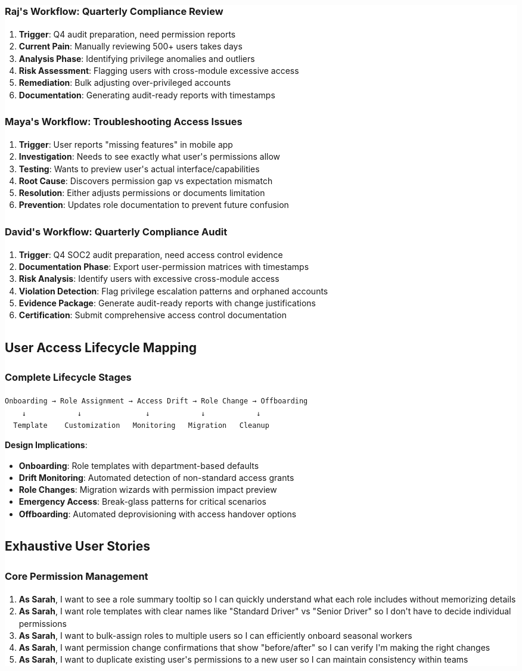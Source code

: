 ### Raj's Workflow: Quarterly Compliance Review
1. **Trigger**: Q4 audit preparation, need permission reports
2. **Current Pain**: Manually reviewing 500+ users takes days
3. **Analysis Phase**: Identifying privilege anomalies and outliers
4. **Risk Assessment**: Flagging users with cross-module excessive access
5. **Remediation**: Bulk adjusting over-privileged accounts
6. **Documentation**: Generating audit-ready reports with timestamps

### Maya's Workflow: Troubleshooting Access Issues
1. **Trigger**: User reports "missing features" in mobile app
2. **Investigation**: Needs to see exactly what user's permissions allow
3. **Testing**: Wants to preview user's actual interface/capabilities
4. **Root Cause**: Discovers permission gap vs expectation mismatch
5. **Resolution**: Either adjusts permissions or documents limitation
6. **Prevention**: Updates role documentation to prevent future confusion

### David's Workflow: Quarterly Compliance Audit
1. **Trigger**: Q4 SOC2 audit preparation, need access control evidence
2. **Documentation Phase**: Export user-permission matrices with timestamps
3. **Risk Analysis**: Identify users with excessive cross-module access
4. **Violation Detection**: Flag privilege escalation patterns and orphaned accounts
5. **Evidence Package**: Generate audit-ready reports with change justifications
6. **Certification**: Submit comprehensive access control documentation

## User Access Lifecycle Mapping

### Complete Lifecycle Stages
```
Onboarding → Role Assignment → Access Drift → Role Change → Offboarding
    ↓            ↓               ↓            ↓            ↓
  Template    Customization   Monitoring   Migration   Cleanup
```

**Design Implications**:
- **Onboarding**: Role templates with department-based defaults
- **Drift Monitoring**: Automated detection of non-standard access grants
- **Role Changes**: Migration wizards with permission impact preview
- **Emergency Access**: Break-glass patterns for critical scenarios
- **Offboarding**: Automated deprovisioning with access handover options

## Exhaustive User Stories

### Core Permission Management
1. **As Sarah**, I want to see a role summary tooltip so I can quickly understand what each role includes without memorizing details
2. **As Sarah**, I want role templates with clear names like "Standard Driver" vs "Senior Driver" so I don't have to decide individual permissions
3. **As Sarah**, I want to bulk-assign roles to multiple users so I can efficiently onboard seasonal workers
4. **As Sarah**, I want permission change confirmations that show "before/after" so I can verify I'm making the right changes
5. **As Sarah**, I want to duplicate existing user's permissions to a new user so I can maintain consistency within teams
